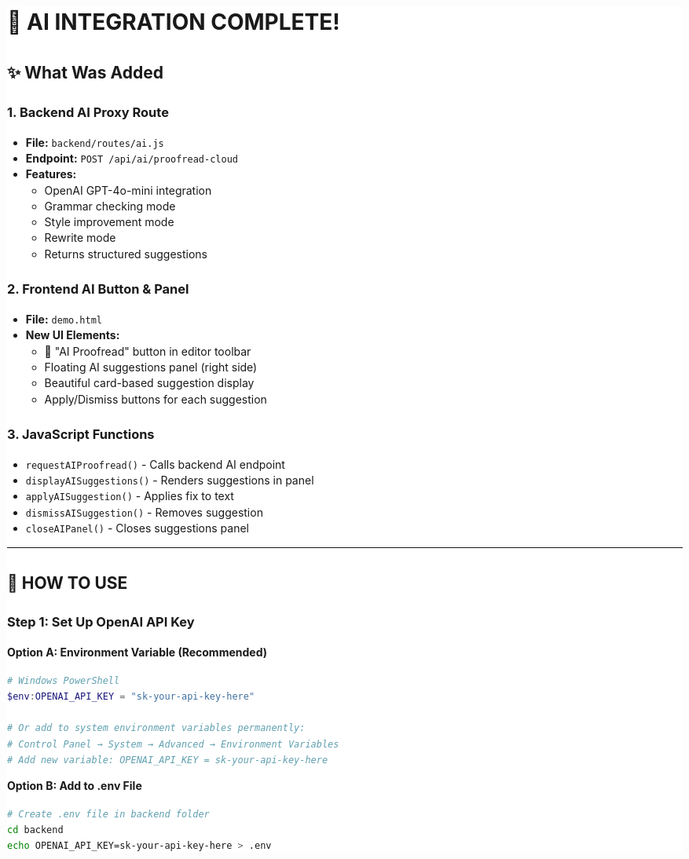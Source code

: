 # 🤖 AI INTEGRATION COMPLETE!

## ✨ What Was Added

### 1. **Backend AI Proxy Route**
- **File:** `backend/routes/ai.js`
- **Endpoint:** `POST /api/ai/proofread-cloud`
- **Features:**
  - OpenAI GPT-4o-mini integration
  - Grammar checking mode
  - Style improvement mode  
  - Rewrite mode
  - Returns structured suggestions

### 2. **Frontend AI Button & Panel**
- **File:** `demo.html`
- **New UI Elements:**
  - 🤖 "AI Proofread" button in editor toolbar
  - Floating AI suggestions panel (right side)
  - Beautiful card-based suggestion display
  - Apply/Dismiss buttons for each suggestion

### 3. **JavaScript Functions**
- `requestAIProofread()` - Calls backend AI endpoint
- `displayAISuggestions()` - Renders suggestions in panel
- `applyAISuggestion()` - Applies fix to text
- `dismissAISuggestion()` - Removes suggestion
- `closeAIPanel()` - Closes suggestions panel

---

## 🚀 HOW TO USE

### Step 1: Set Up OpenAI API Key

**Option A: Environment Variable (Recommended)**
```powershell
# Windows PowerShell
$env:OPENAI_API_KEY = "sk-your-api-key-here"

# Or add to system environment variables permanently:
# Control Panel → System → Advanced → Environment Variables
# Add new variable: OPENAI_API_KEY = sk-your-api-key-here
```

**Option B: Add to .env File**
```bash
# Create .env file in backend folder
cd backend
echo OPENAI_API_KEY=sk-your-api-key-here > .env
```
